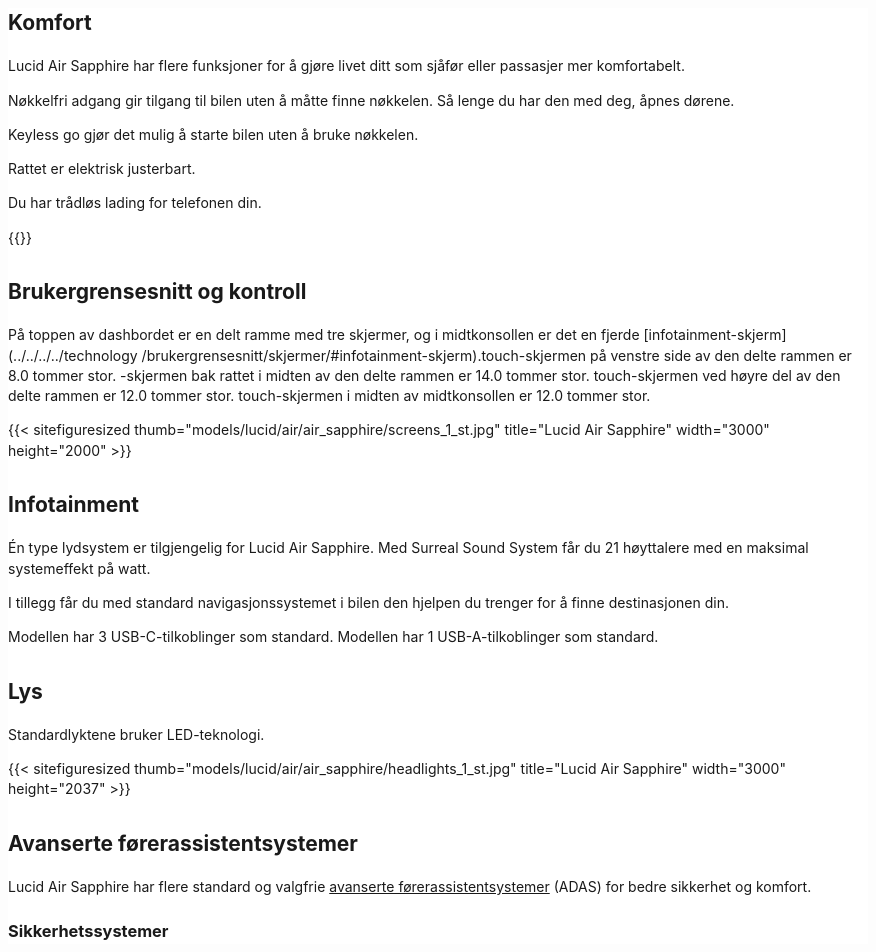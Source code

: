 ## Komfort

Lucid Air Sapphire har flere funksjoner for å gjøre livet ditt som sjåfør eller passasjer mer komfortabelt. 

Nøkkelfri adgang gir tilgang til bilen uten å måtte finne nøkkelen. Så lenge du har den med deg, åpnes dørene. 

Keyless go gjør det mulig å starte bilen uten å bruke nøkkelen. 

Rattet er elektrisk justerbart. 

Du har trådløs lading for telefonen din. 

{{<evkxdisplayaddarticle />}}



## Brukergrensesnitt og kontroll

På toppen av dashbordet er en delt ramme med tre skjermer, og i midtkonsollen er det en fjerde [infotainment-skjerm](../../../../technology /brukergrensesnitt/skjermer/#infotainment-skjerm).touch-skjermen på venstre side av den delte rammen  er 8.0 tommer stor. -skjermen bak rattet i midten av den delte rammen er 14.0 tommer stor. touch-skjermen ved høyre del av den delte rammen er 12.0 tommer stor. touch-skjermen i midten av midtkonsollen er 12.0 tommer stor. 


{{< sitefiguresized thumb="models/lucid/air/air_sapphire/screens_1_st.jpg" title="Lucid Air Sapphire" width="3000" height="2000"  >}}


## Infotainment

Én type lydsystem er tilgjengelig for Lucid Air Sapphire. Med Surreal Sound System får du 21 høyttalere med en maksimal systemeffekt på  watt. 

I tillegg får du med standard navigasjonssystemet i bilen den hjelpen du trenger for å finne destinasjonen din. 

Modellen har 3 USB-C-tilkoblinger som standard. Modellen har 1 USB-A-tilkoblinger som standard. 
## Lys

Standardlyktene bruker LED-teknologi. 


{{< sitefiguresized thumb="models/lucid/air/air_sapphire/headlights_1_st.jpg" title="Lucid Air Sapphire" width="3000" height="2037"  >}}

## Avanserte førerassistentsystemer

Lucid Air Sapphire har flere standard og valgfrie [avanserte førerassistentsystemer](../../../../technology/driverassistance/) (ADAS) for bedre sikkerhet og komfort.
### Sikkerhetssystemer


